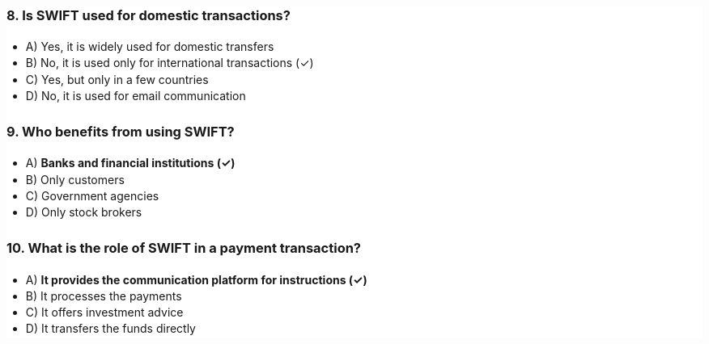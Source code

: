 ### 8. Is SWIFT used for domestic transactions?

- A) Yes, it is widely used for domestic transfers
- B) No, it is used only for international transactions (✓)
- C) Yes, but only in a few countries
- D) No, it is used for email communication

### 9. Who benefits from using SWIFT?

- A) **Banks and financial institutions (✓)**
- B) Only customers
- C) Government agencies
- D) Only stock brokers

### 10. What is the role of SWIFT in a payment transaction?

- A) **It provides the communication platform for instructions (✓)**
- B) It processes the payments
- C) It offers investment advice
- D) It transfers the funds directly
